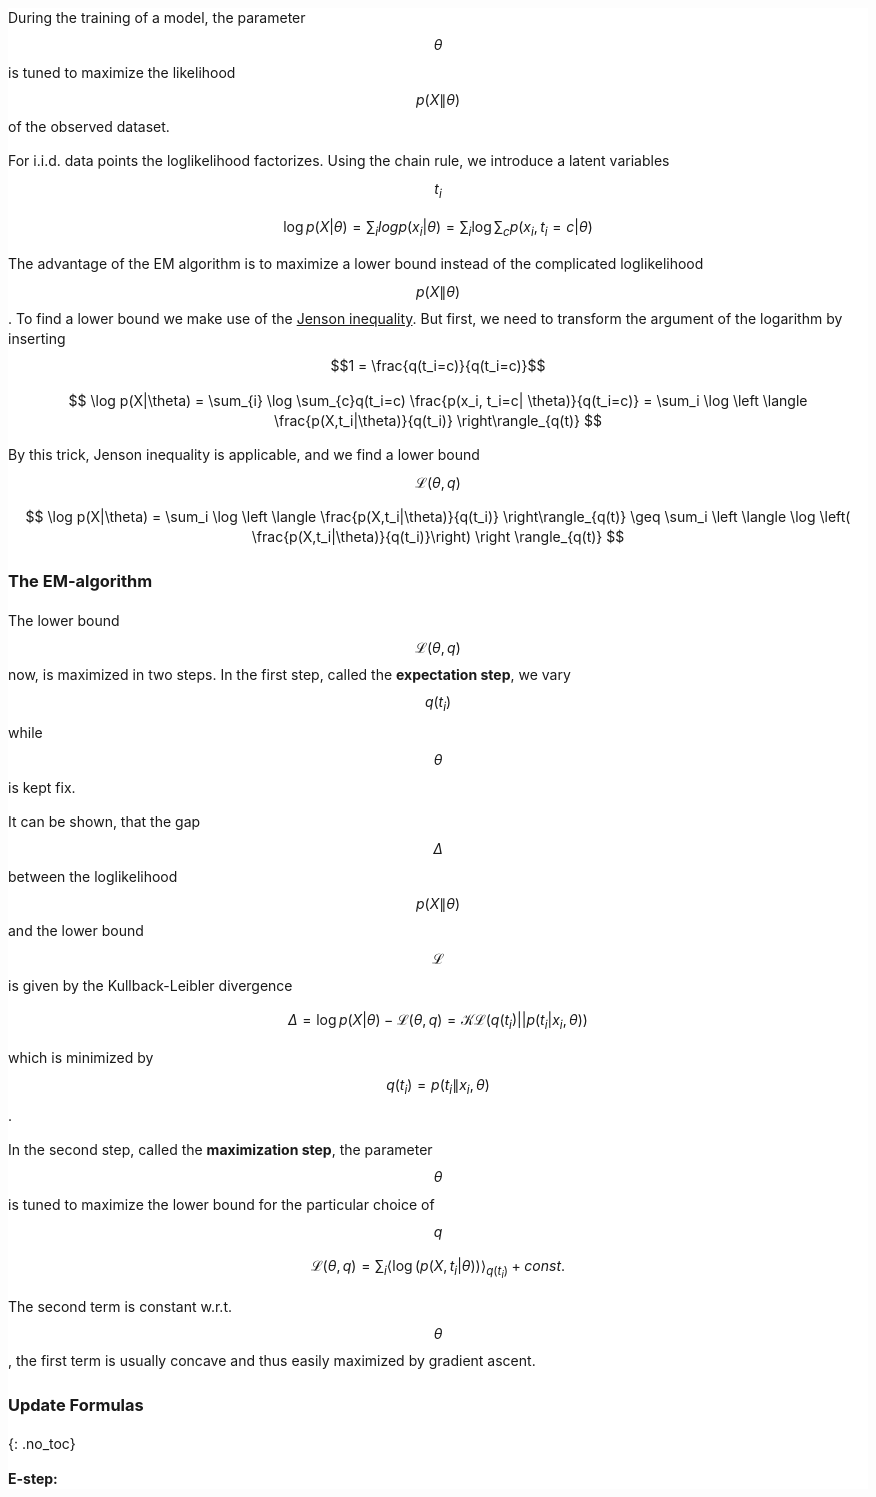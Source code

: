 During the training of a model, the parameter $$\theta$$ is tuned to maximize the likelihood $$p(X\|\theta)$$ of the observed dataset.

For i.i.d. data points the loglikelihood factorizes. Using the chain rule, we introduce a latent variables $$t_i$$

$$
    \log p(X|\theta) = \sum_i log p(x_i|\theta) = \sum_{i} \log \sum_{c}p(x_i, t_i=c| \theta)
$$

The advantage of the EM algorithm is to maximize a lower bound instead of the complicated loglikelihood $$p(X\|\theta)$$. To find a lower bound we make use of the [Jenson inequality](https://en.wikipedia.org/wiki/Jensen%27s_inequality). But first, we need to transform the argument of the logarithm by inserting $$1 = \frac{q(t_i=c)}{q(t_i=c)}$$

$$
    \log p(X|\theta) = \sum_{i} \log \sum_{c}q(t_i=c) \frac{p(x_i, t_i=c| \theta)}{q(t_i=c)} = \sum_i \log \left \langle \frac{p(X,t_i|\theta)}{q(t_i)} \right\rangle_{q(t)}
$$

By this trick, Jenson inequality is applicable, and we find a lower bound $$\mathcal L(\theta, q)$$

$$
    \log p(X|\theta) = \sum_i \log \left \langle \frac{p(X,t_i|\theta)}{q(t_i)} \right\rangle_{q(t)} \geq \sum_i \left \langle \log \left( \frac{p(X,t_i|\theta)}{q(t_i)}\right) \right \rangle_{q(t)}
$$

### The EM-algorithm

The lower bound $$\mathcal L (\theta, q)$$ now, is maximized in two steps. In the first step, called the **expectation step**,  we vary $$q(t_i)$$ while $$\theta$$ is kept fix. 

It can be shown, that the gap $$\Delta$$ between the loglikelihood $$p(X\|\theta)$$ and the lower bound $$\mathcal L$$ is given by the Kullback-Leibler divergence

$$
    \Delta = \log p(X|\theta) - \mathcal L(\theta, q) = \mathcal{KL}\left(q(t_i) || p(t_i| x_i, \theta)\right)
$$

which is minimized by $$q(t_i) = p(t_i\| x_i, \theta)$$.

In the second step, called the **maximization step**, the parameter $$\theta$$ is tuned to maximize the lower bound for the particular choice of $$q$$

$$
    \mathcal L(\theta, q) = \sum_i \langle \log \left(p(X,t_i|\theta)\right)\rangle_{q(t_i)} + const.
$$

The second term is constant w.r.t. $$\theta$$, the first term is usually concave and thus easily maximized by gradient ascent.

### Update Formulas
{: .no_toc}

**E-step:**
